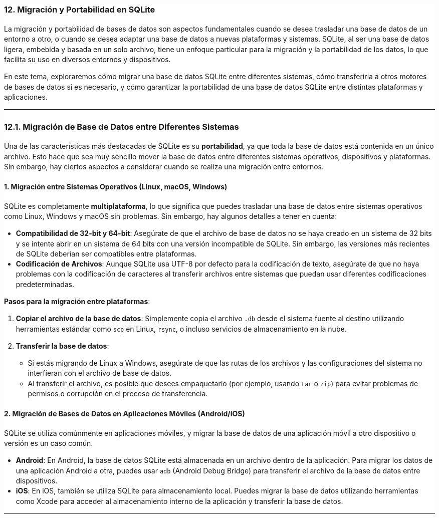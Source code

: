 ### **12. Migración y Portabilidad en SQLite**

La migración y portabilidad de bases de datos son aspectos fundamentales cuando se desea trasladar una base de datos de un entorno a otro, o cuando se desea adaptar una base de datos a nuevas plataformas y sistemas. SQLite, al ser una base de datos ligera, embebida y basada en un solo archivo, tiene un enfoque particular para la migración y la portabilidad de los datos, lo que facilita su uso en diversos entornos y dispositivos.

En este tema, exploraremos cómo migrar una base de datos SQLite entre diferentes sistemas, cómo transferirla a otros motores de bases de datos si es necesario, y cómo garantizar la portabilidad de una base de datos SQLite entre distintas plataformas y aplicaciones.

---

### **12.1. Migración de Base de Datos entre Diferentes Sistemas**

Una de las características más destacadas de SQLite es su **portabilidad**, ya que toda la base de datos está contenida en un único archivo. Esto hace que sea muy sencillo mover la base de datos entre diferentes sistemas operativos, dispositivos y plataformas. Sin embargo, hay ciertos aspectos a considerar cuando se realiza una migración entre entornos.

#### **1. Migración entre Sistemas Operativos (Linux, macOS, Windows)**

SQLite es completamente **multiplataforma**, lo que significa que puedes trasladar una base de datos entre sistemas operativos como Linux, Windows y macOS sin problemas. Sin embargo, hay algunos detalles a tener en cuenta:

- **Compatibilidad de 32-bit y 64-bit**: Asegúrate de que el archivo de base de datos no se haya creado en un sistema de 32 bits y se intente abrir en un sistema de 64 bits con una versión incompatible de SQLite. Sin embargo, las versiones más recientes de SQLite deberían ser compatibles entre plataformas.
- **Codificación de Archivos**: Aunque SQLite usa UTF-8 por defecto para la codificación de texto, asegúrate de que no haya problemas con la codificación de caracteres al transferir archivos entre sistemas que puedan usar diferentes codificaciones predeterminadas.

**Pasos para la migración entre plataformas**:
1. **Copiar el archivo de la base de datos**: Simplemente copia el archivo `.db` desde el sistema fuente al destino utilizando herramientas estándar como `scp` en Linux, `rsync`, o incluso servicios de almacenamiento en la nube.
   
2. **Transferir la base de datos**:
   - Si estás migrando de Linux a Windows, asegúrate de que las rutas de los archivos y las configuraciones del sistema no interfieran con el archivo de base de datos.
   - Al transferir el archivo, es posible que desees empaquetarlo (por ejemplo, usando `tar` o `zip`) para evitar problemas de permisos o corrupción en el proceso de transferencia.

#### **2. Migración de Bases de Datos en Aplicaciones Móviles (Android/iOS)**

SQLite se utiliza comúnmente en aplicaciones móviles, y migrar la base de datos de una aplicación móvil a otro dispositivo o versión es un caso común.

- **Android**: En Android, la base de datos SQLite está almacenada en un archivo dentro de la aplicación. Para migrar los datos de una aplicación Android a otra, puedes usar `adb` (Android Debug Bridge) para transferir el archivo de la base de datos entre dispositivos.
- **iOS**: En iOS, también se utiliza SQLite para almacenamiento local. Puedes migrar la base de datos utilizando herramientas como Xcode para acceder al almacenamiento interno de la aplicación y transferir la base de datos.

---